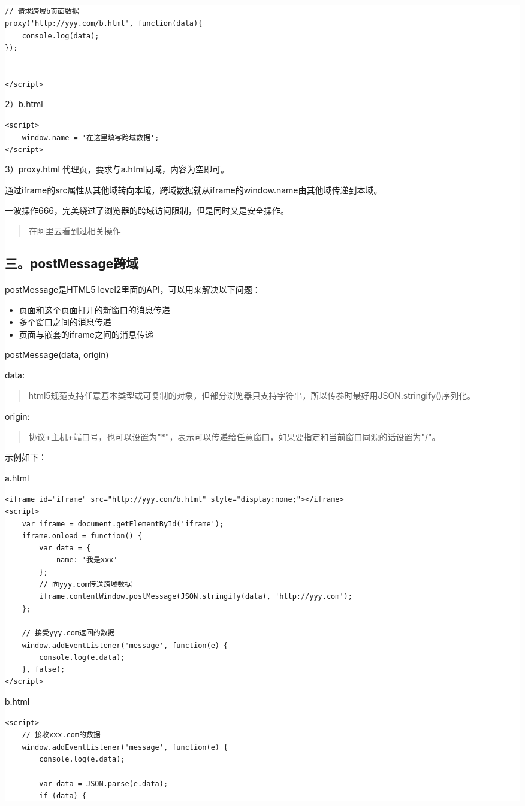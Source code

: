 ```
// 请求跨域b页面数据
proxy('http://yyy.com/b.html', function(data){
    console.log(data);
});


</script>
```
2）b.html
```
<script>
    window.name = '在这里填写跨域数据';
</script>
```
3）proxy.html
代理页，要求与a.html同域，内容为空即可。

通过iframe的src属性从其他域转向本域，跨域数据就从iframe的window.name由其他域传递到本域。

一波操作666，完美绕过了浏览器的跨域访问限制，但是同时又是安全操作。

> 在阿里云看到过相关操作

## 三。postMessage跨域
postMessage是HTML5 level2里面的API，可以用来解决以下问题：
* 页面和这个页面打开的新窗口的消息传递
* 多个窗口之间的消息传递
* 页面与嵌套的iframe之间的消息传递
 
postMessage(data, origin)

data: 
> html5规范支持任意基本类型或可复制的对象，但部分浏览器只支持字符串，所以传参时最好用JSON.stringify()序列化。

origin:
> 协议+主机+端口号，也可以设置为"*"，表示可以传递给任意窗口，如果要指定和当前窗口同源的话设置为"/"。

示例如下：

a.html
```
<iframe id="iframe" src="http://yyy.com/b.html" style="display:none;"></iframe>
<script>       
    var iframe = document.getElementById('iframe');
    iframe.onload = function() {
        var data = {
            name: '我是xxx'
        };
        // 向yyy.com传送跨域数据
        iframe.contentWindow.postMessage(JSON.stringify(data), 'http://yyy.com');
    };

    // 接受yyy.com返回的数据
    window.addEventListener('message', function(e) {
        console.log(e.data);
    }, false);
</script>
```
b.html
```
<script>
    // 接收xxx.com的数据
    window.addEventListener('message', function(e) {
        console.log(e.data);

        var data = JSON.parse(e.data);
        if (data) {
```